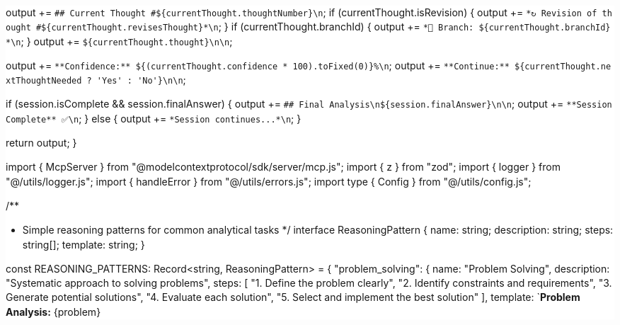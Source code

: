   output += `## Current Thought #${currentThought.thoughtNumber}\n`;
  if (currentThought.isRevision) {
    output += `*↻ Revision of thought #${currentThought.revisesThought}*\n`;
  }
  if (currentThought.branchId) {
    output += `*🌿 Branch: ${currentThought.branchId}*\n`;
  }
  output += `${currentThought.thought}\n\n`;

  output += `**Confidence:** ${(currentThought.confidence * 100).toFixed(0)}%\n`;
  output += `**Continue:** ${currentThought.nextThoughtNeeded ? 'Yes' : 'No'}\n\n`;

  if (session.isComplete && session.finalAnswer) {
    output += `## Final Analysis\n${session.finalAnswer}\n\n`;
    output += `**Session Complete** ✅\n`;
  } else {
    output += `*Session continues...*\n`;
  }

  return output;
}
</file>

<file path="src/tools/brain/native/simple-reasoning.ts">
import { McpServer } from "@modelcontextprotocol/sdk/server/mcp.js";
import { z } from "zod";
import { logger } from "@/utils/logger.js";
import { handleError } from "@/utils/errors.js";
import type { Config } from "@/utils/config.js";

/**
 * Simple reasoning patterns for common analytical tasks
 */
interface ReasoningPattern {
  name: string;
  description: string;
  steps: string[];
  template: string;
}

const REASONING_PATTERNS: Record<string, ReasoningPattern> = {
  "problem_solving": {
    name: "Problem Solving",
    description: "Systematic approach to solving problems",
    steps: [
      "1. Define the problem clearly",
      "2. Identify constraints and requirements",
      "3. Generate potential solutions",
      "4. Evaluate each solution",
      "5. Select and implement the best solution"
    ],
    template: `**Problem Analysis:**
{problem}
